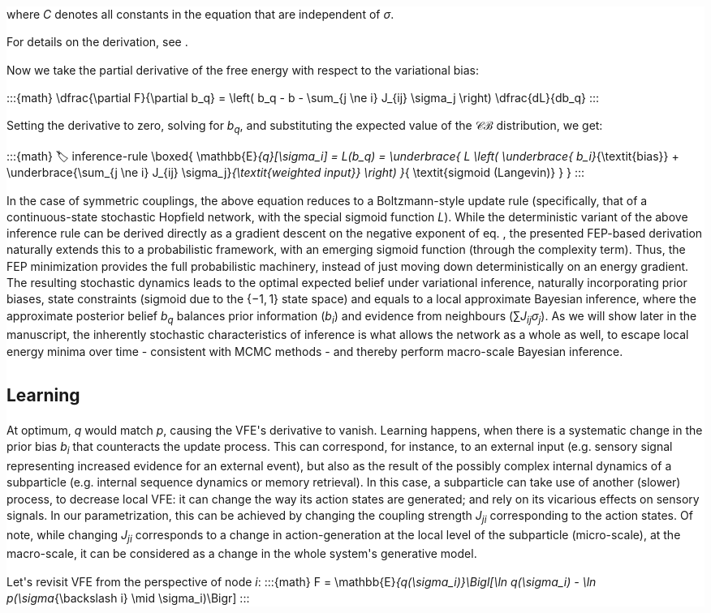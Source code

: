 where $C$ denotes all constants in the equation that are independent of $\sigma$.

For details on the derivation, see [](#appendix-6).

Now we take the partial derivative of the free energy with respect to the variational bias:

:::{math}
\dfrac{\partial F}{\partial b_q} = \left( b_q - b - \sum_{j \ne i} J_{ij} \sigma_j \right) \dfrac{dL}{db_q}
:::

Setting the derivative to zero, solving for $b_q$, and substituting the expected value of the $\mathcal{CB}$ distribution, we get:

:::{math}
:label: inference-rule
\boxed{
\mathbb{E}_{q}[\sigma_i] = L(b_q) = \underbrace{ L \left( \underbrace{ b_i}_{\textit{bias}} + \underbrace{\sum_{j \ne i} J_{ij} \sigma_j}_{\textit{weighted input}} \right) }_{ \textit{sigmoid (Langevin)} } 
}
:::

In the case of symmetric couplings, the above equation reduces to a Boltzmann-style update rule (specifically, that of a continuous-state stochastic Hopfield network, with the special sigmoid function $L$). While the deterministic variant of the above inference rule can be derived directly as a gradient descent on the negative exponent of eq. [](#hopfield-joint), the presented FEP-based derivation naturally extends this to a probabilistic framework, with an emerging sigmoid function (through the complexity term). Thus, the FEP minimization provides the full probabilistic machinery, instead of just moving down deterministically on an energy gradient.
The resulting stochastic dynamics leads to the optimal expected belief under variational inference, naturally incorporating prior biases, state constraints (sigmoid due to the $\{-1,1\}$ state space) and equals to a local approximate Bayesian inference, where the approximate posterior belief $b_q$ balances prior information ($b_i$) and evidence from neighbours ($\sum J_{ij} \sigma_j$).
As we will show later in the manuscript, the inherently stochastic characteristics of inference is what allows the network as a whole as well, to escape local energy minima over time - consistent with MCMC methods - and thereby perform macro-scale Bayesian inference.

## Learning

At optimum, $q$ would match $p$, causing the VFE's derivative to vanish.
Learning happens, when there is a systematic change in the prior bias $b_i$ that counteracts the update process. This can correspond, for instance, to an external input (e.g. sensory signal representing increased evidence for an external event), but also as the result of the possibly complex internal dynamics of a subparticle (e.g. internal sequence dynamics or memory retrieval). In this case, a subparticle can take use of another (slower) process, to decrease local VFE: it can change the way its action states are generated; and rely on its vicarious effects on sensory signals. In our parametrization, this can be achieved by changing the coupling strength $J_{ji}$ corresponding to the action states. Of note, while changing $J_{ji}$ corresponds to a change in action-generation at the local level of the subparticle (micro-scale), at the macro-scale, it can be considered as a change in the whole system's generative model.

Let's revisit VFE from the perspective of node *i*:
:::{math}
F = \mathbb{E}_{q(\sigma_i)}\Bigl[\ln q(\sigma_i) - \ln p(\sigma_{\backslash i} \mid \sigma_i)\Bigr]
:::
